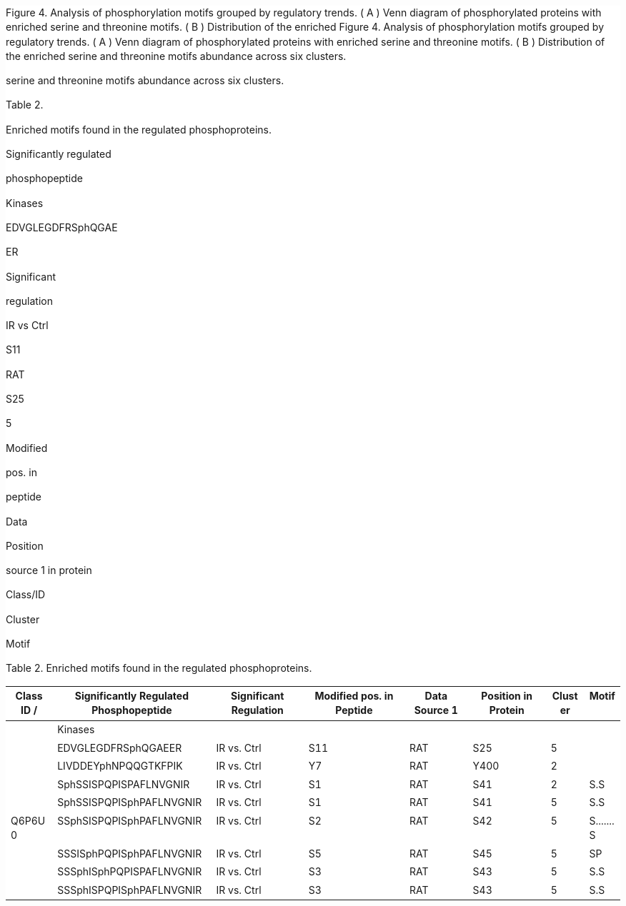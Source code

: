 Figure 4. Analysis of phosphorylation motifs grouped by regulatory trends. ( A )  Venn diagram of phosphorylated proteins with enriched serine and threonine motifs. ( B ) Distribution of the enriched Figure 4. Analysis of phosphorylation motifs grouped by regulatory trends. ( A ) Venn diagram of phosphorylated proteins with enriched serine and threonine motifs. ( B ) Distribution of the enriched serine and threonine motifs abundance across six clusters.



serine and threonine motifs abundance across six clusters.

Table 2.

Enriched motifs found in the regulated phosphoproteins.

Significantly regulated

phosphopeptide

Kinases

EDVGLEGDFRSphQGAE

ER

Significant

regulation

IR vs Ctrl

S11

RAT

S25

5

Modified

pos. in

peptide

Data

Position

source 1  in protein

Class/ID

Cluster

Motif

Table 2. Enriched motifs found in the regulated phosphoproteins.

| Class ID /   | Significantly Regulated Phosphopeptide   | Significant Regulation   | Modified pos. in Peptide   | Data Source 1   | Position in Protein   | Cluster   | Motif     |
|--------------|------------------------------------------|--------------------------|----------------------------|-----------------|-----------------------|-----------|-----------|
|              | Kinases                                  |                          |                            |                 |                       |           |           |
|              | EDVGLEGDFRSphQGAEER                      | IR vs. Ctrl              | S11                        | RAT             | S25                   | 5         |           |
|              | LIVDDEYphNPQQGTKFPIK                     | IR vs. Ctrl              | Y7                         | RAT             | Y400                  | 2         |           |
|              | SphSSISPQPISPAFLNVGNIR                   | IR vs. Ctrl              | S1                         | RAT             | S41                   | 2         | S.S       |
|              | SphSSISPQPISphPAFLNVGNIR                 | IR vs. Ctrl              | S1                         | RAT             | S41                   | 5         | S.S       |
| Q6P6U0       | SSphSISPQPISphPAFLNVGNIR                 | IR vs. Ctrl              | S2                         | RAT             | S42                   | 5         | S.......S |
|              | SSSISphPQPISphPAFLNVGNIR                 | IR vs. Ctrl              | S5                         | RAT             | S45                   | 5         | SP        |
|              | SSSphISphPQPISPAFLNVGNIR                 | IR vs. Ctrl              | S3                         | RAT             | S43                   | 5         | S.S       |
|              | SSSphISPQPISphPAFLNVGNIR                 | IR vs. Ctrl              | S3                         | RAT             | S43                   | 5         | S.S       |